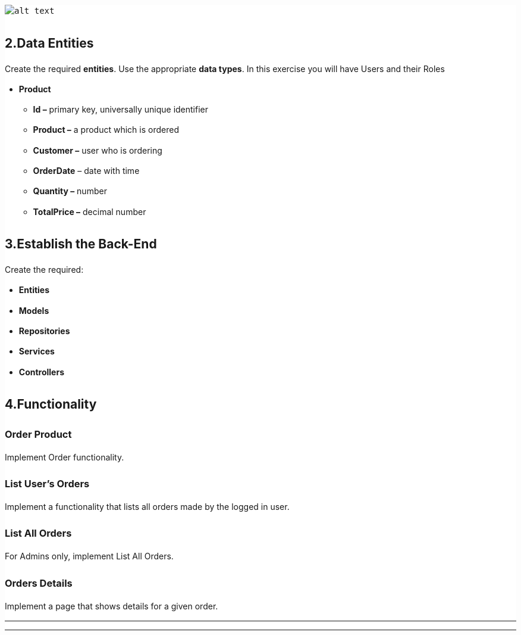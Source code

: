 <kbd><img src="https://user-images.githubusercontent.com/32310938/65681215-1e851b00-e061-11e9-9601-d2b0422b91d1.png" alt="alt text" width="800" height=""></kbd>

2.Data Entities
---------------

Create the required **entities**. Use the appropriate **data types**. In this
exercise you will have Users and their Roles

-   **Product**

    -   **Id –** primary key, universally unique identifier

    -   **Product –** a product which is ordered

    -   **Customer –** user who is ordering

    -   **OrderDate** – date with time

    -   **Quantity –** number

    -   **TotalPrice –** decimal number

3.Establish the Back-End
------------------------

Create the required:

-   **Entities**

-   **Models**

-   **Repositories**

-   **Services**

-   **Controllers**

4.Functionality
---------------

### Order Product

Implement Order functionality.

### List User’s Orders

Implement a functionality that lists all orders made by the logged in user.

### List All Orders

For Admins only, implement List All Orders.

### Orders Details

Implement a page that shows details for a given order.

---
---
